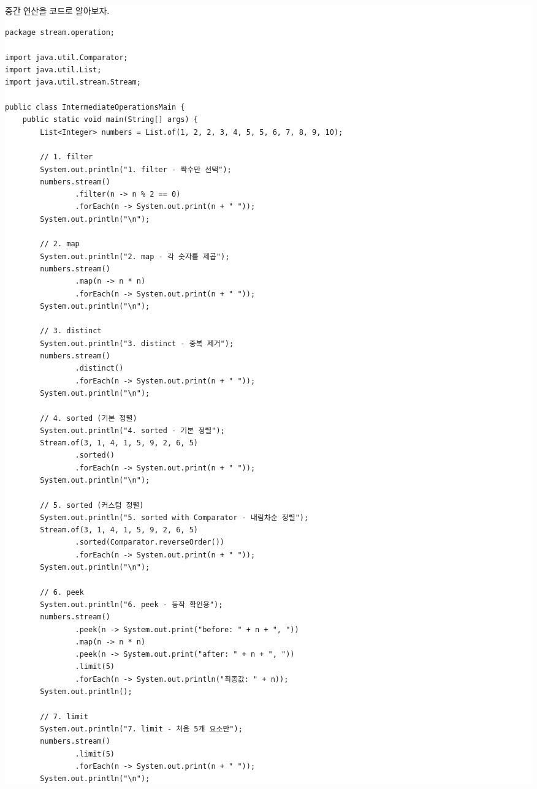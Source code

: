 중간 연산을 코드로 알아보자.
```
package stream.operation;

import java.util.Comparator;
import java.util.List;
import java.util.stream.Stream;

public class IntermediateOperationsMain {
    public static void main(String[] args) {
        List<Integer> numbers = List.of(1, 2, 2, 3, 4, 5, 5, 6, 7, 8, 9, 10);

        // 1. filter
        System.out.println("1. filter - 짝수만 선택");
        numbers.stream()
                .filter(n -> n % 2 == 0)
                .forEach(n -> System.out.print(n + " "));
        System.out.println("\n");

        // 2. map
        System.out.println("2. map - 각 숫자를 제곱");
        numbers.stream()
                .map(n -> n * n)
                .forEach(n -> System.out.print(n + " "));
        System.out.println("\n");

        // 3. distinct
        System.out.println("3. distinct - 중복 제거");
        numbers.stream()
                .distinct()
                .forEach(n -> System.out.print(n + " "));
        System.out.println("\n");

        // 4. sorted (기본 정렬)
        System.out.println("4. sorted - 기본 정렬");
        Stream.of(3, 1, 4, 1, 5, 9, 2, 6, 5)
                .sorted()
                .forEach(n -> System.out.print(n + " "));
        System.out.println("\n");

        // 5. sorted (커스텀 정렬)
        System.out.println("5. sorted with Comparator - 내림차순 정렬");
        Stream.of(3, 1, 4, 1, 5, 9, 2, 6, 5)
                .sorted(Comparator.reverseOrder())
                .forEach(n -> System.out.print(n + " "));
        System.out.println("\n");

        // 6. peek
        System.out.println("6. peek - 동작 확인용");
        numbers.stream()
                .peek(n -> System.out.print("before: " + n + ", "))
                .map(n -> n * n)
                .peek(n -> System.out.print("after: " + n + ", "))
                .limit(5)
                .forEach(n -> System.out.println("최종값: " + n));
        System.out.println();

        // 7. limit
        System.out.println("7. limit - 처음 5개 요소만");
        numbers.stream()
                .limit(5)
                .forEach(n -> System.out.print(n + " "));
        System.out.println("\n");

```